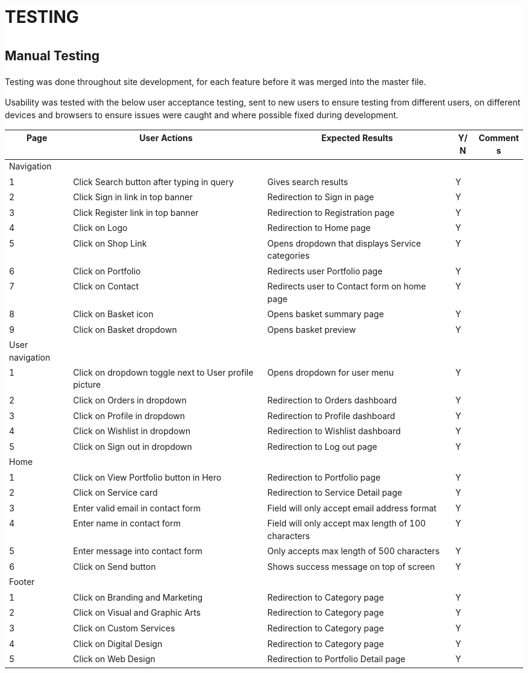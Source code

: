 # TESTING

## Manual Testing

Testing was done throughout site development, for each feature before it was merged into the master file.

Usability was tested with the below user acceptance testing, sent to new users to ensure testing from different users, on different devices and browsers to ensure issues were caught and where possible fixed during development.


| Page    | User Actions           | Expected Results | Y/N | Comments    |
|-------------|------------------------|------------------|------|-------------|
| Navigation  |                        |                  |      |             |
| 1           | Click Search button after typing in query | Gives search results | Y |          |
| 2           | Click Sign in link in top banner | Redirection to Sign in page | Y |          |
| 3           | Click Register link in top banner | Redirection to Registration page | Y |          |
| 4           | Click on Logo | Redirection to Home page | Y |          |
| 5           | Click on Shop Link | Opens dropdown that displays Service categories | Y |          |
| 6           | Click on Portfolio | Redirects user Portfolio page | Y |          |
| 7           | Click on Contact | Redirects user to Contact form on home page | Y |          |
| 8           | Click on Basket icon | Opens basket summary page | Y |          |
| 9           | Click on Basket dropdown | Opens basket preview | Y |          |
| User navigation    |                        |                  |      |             |
| 1           | Click on dropdown toggle next to User profile picture | Opens dropdown for user menu | Y |          |
| 2           | Click on Orders in dropdown | Redirection to Orders dashboard | Y |          |
| 3           | Click on Profile in dropdown| Redirection to Profile dashboard | Y |          |
| 4           | Click on Wishlist in dropdown | Redirection to Wishlist dashboard | Y |          |
| 5           | Click on Sign out in dropdown | Redirection to Log out page | Y |          |
| Home        |                        |                  |      |             |
| 1           | Click on View Portfolio button in Hero | Redirection to Portfolio page | Y |          |
| 2           | Click on Service card | Redirection to Service Detail page | Y |          |
| 3           | Enter valid email in contact form | Field will only accept email address format | Y |          |
| 4           | Enter name in contact form | Field will only accept max length of 100 characters | Y |          |
| 5           | Enter message into contact form | Only accepts max length of 500 characters | Y |          |
| 6           | Click on Send button | Shows success message on top of screen | Y |          |
| Footer        |                        |                  |      |             |
| 1           | Click on Branding and Marketing | Redirection to Category page | Y |          |
| 2           | Click on Visual and Graphic Arts | Redirection to Category page | Y |          |
| 3           | Click on Custom Services | Redirection to Category page | Y |          |
| 4           | Click on Digital Design | Redirection to Category page | Y |          |
| 5           | Click on Web Design | Redirection to Portfolio Detail page | Y |          |